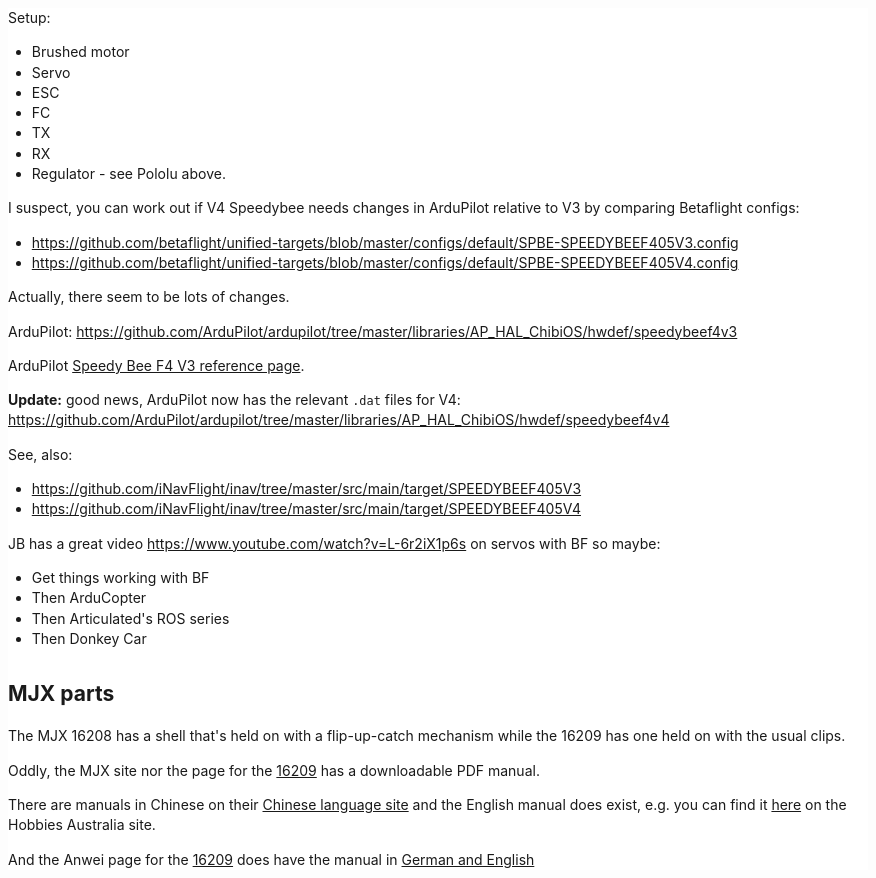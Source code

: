 Setup:

* Brushed motor
* Servo
* ESC
* FC
* TX
* RX
* Regulator - see Pololu above.

I suspect, you can work out if V4 Speedybee needs changes in ArduPilot relative to V3 by comparing Betaflight configs:

* <https://github.com/betaflight/unified-targets/blob/master/configs/default/SPBE-SPEEDYBEEF405V3.config>
* <https://github.com/betaflight/unified-targets/blob/master/configs/default/SPBE-SPEEDYBEEF405V4.config>

Actually, there seem to be lots of changes.

ArduPilot: <https://github.com/ArduPilot/ardupilot/tree/master/libraries/AP_HAL_ChibiOS/hwdef/speedybeef4v3>

ArduPilot [Speedy Bee F4 V3 reference page](https://ardupilot.org/copter/docs/common-speedybeef4-v3.html).

**Update:** good news, ArduPilot now has the relevant `.dat` files for V4: <https://github.com/ArduPilot/ardupilot/tree/master/libraries/AP_HAL_ChibiOS/hwdef/speedybeef4v4>

See, also:

* <https://github.com/iNavFlight/inav/tree/master/src/main/target/SPEEDYBEEF405V3>
* <https://github.com/iNavFlight/inav/tree/master/src/main/target/SPEEDYBEEF405V4>

JB has a great video <https://www.youtube.com/watch?v=L-6r2iX1p6s> on servos with BF so maybe:

* Get things working with BF
* Then ArduCopter
* Then Articulated's ROS series
* Then Donkey Car

MJX parts
---------

The MJX 16208 has a shell that's held on with a flip-up-catch mechanism while the 16209 has one held on with the usual clips.

Oddly, the MJX site nor the page for the [16209](http://www.mjxrc.net/goodshow/16209-1-16209.html) has a downloadable PDF manual.

There are manuals in Chinese on their [Chinese language site](http://www.mjxrc.com/) and the English manual does exist, e.g. you can find it [here](https://www.hobbiesaustralia.com.au/mjx-1-16-hyper-go-4wd-off-road-brushless-2s-rc-mon~29032) on the Hobbies Australia site.

And the Anwei page for the [16209](https://amewi.com/Hyper-GO-Monstertruck-brushless-4WD-1-16-RTR-blaurot) does have the manual in [German and English](https://amewi.com/downloads/manuals/22627_22628_22629_DE_EN.pdf)
